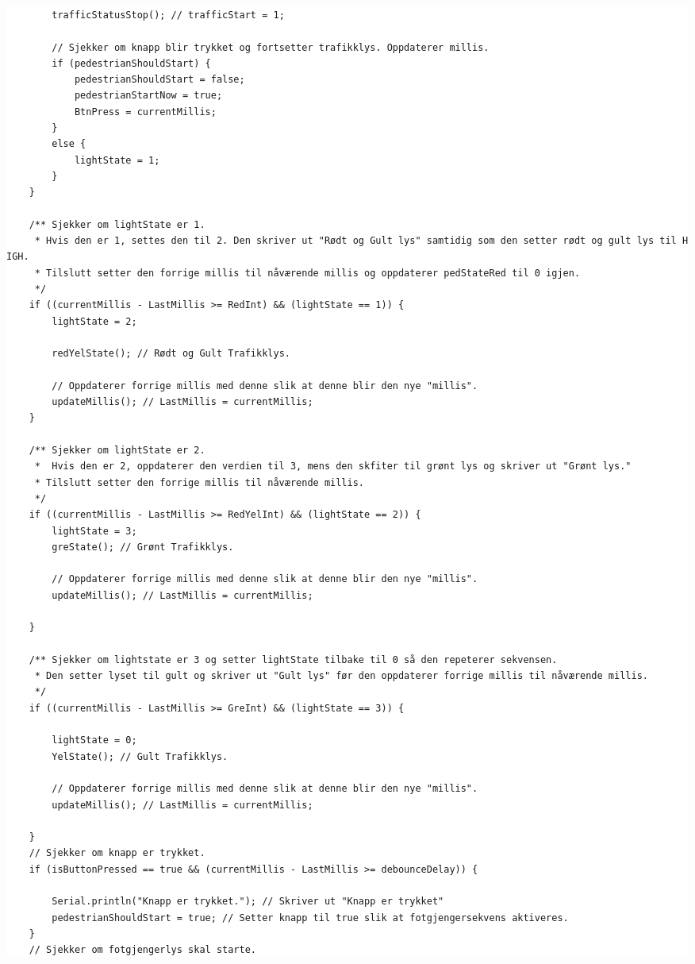 ```arduino
        trafficStatusStop(); // trafficStart = 1;

        // Sjekker om knapp blir trykket og fortsetter trafikklys. Oppdaterer millis. 
        if (pedestrianShouldStart) {
            pedestrianShouldStart = false;
            pedestrianStartNow = true;
            BtnPress = currentMillis;
        } 
        else {
            lightState = 1;
        }
    }

    /** Sjekker om lightState er 1.
     * Hvis den er 1, settes den til 2. Den skriver ut "Rødt og Gult lys" samtidig som den setter rødt og gult lys til HIGH.
     * Tilslutt setter den forrige millis til nåværende millis og oppdaterer pedStateRed til 0 igjen. 
     */ 
    if ((currentMillis - LastMillis >= RedInt) && (lightState == 1)) {
        lightState = 2;

        redYelState(); // Rødt og Gult Trafikklys.

        // Oppdaterer forrige millis med denne slik at denne blir den nye "millis".
        updateMillis(); // LastMillis = currentMillis;        
    }

    /** Sjekker om lightState er 2.
     *  Hvis den er 2, oppdaterer den verdien til 3, mens den skfiter til grønt lys og skriver ut "Grønt lys."
     * Tilslutt setter den forrige millis til nåværende millis.
     */ 
    if ((currentMillis - LastMillis >= RedYelInt) && (lightState == 2)) {
        lightState = 3;
        greState(); // Grønt Trafikklys. 

        // Oppdaterer forrige millis med denne slik at denne blir den nye "millis".
        updateMillis(); // LastMillis = currentMillis;
        
    }

    /** Sjekker om lightstate er 3 og setter lightState tilbake til 0 så den repeterer sekvensen. 
     * Den setter lyset til gult og skriver ut "Gult lys" før den oppdaterer forrige millis til nåværende millis.
     */
    if ((currentMillis - LastMillis >= GreInt) && (lightState == 3)) {
        
        lightState = 0;
        YelState(); // Gult Trafikklys. 

        // Oppdaterer forrige millis med denne slik at denne blir den nye "millis".
        updateMillis(); // LastMillis = currentMillis;

    }
    // Sjekker om knapp er trykket.
    if (isButtonPressed == true && (currentMillis - LastMillis >= debounceDelay)) {

        Serial.println("Knapp er trykket."); // Skriver ut "Knapp er trykket"
        pedestrianShouldStart = true; // Setter knapp til true slik at fotgjengersekvens aktiveres. 
    }
    // Sjekker om fotgjengerlys skal starte. 
```